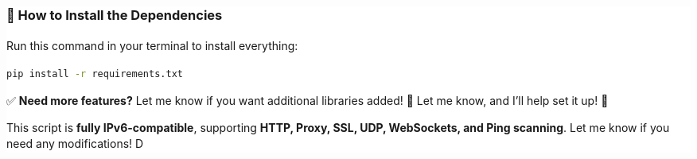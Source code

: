 
### **📌 How to Install the Dependencies**
Run this command in your terminal to install everything:  
```sh
pip install -r requirements.txt
```

✅ **Need more features?** Let me know if you want additional libraries added! 🚀
Let me know, and I’ll help set it up! 🚀


This script is **fully IPv6-compatible**, supporting **HTTP, Proxy, SSL, UDP, WebSockets, and Ping scanning**. Let me know if you need any modifications!
D
